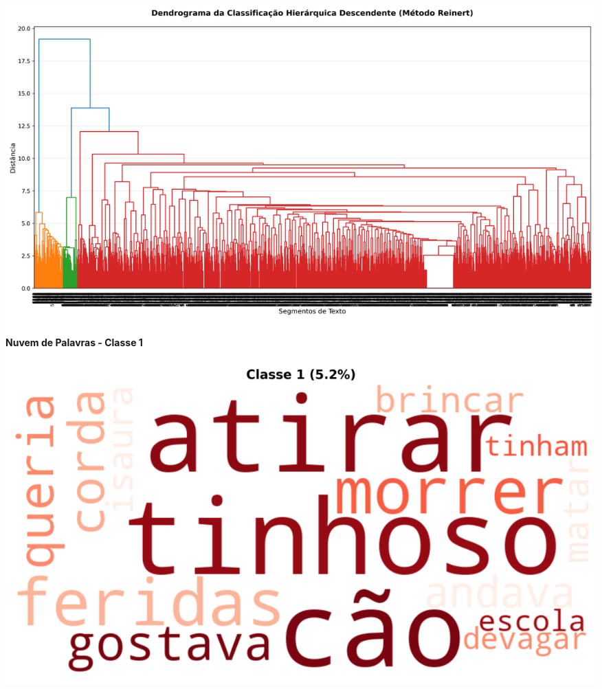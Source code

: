 ![Dendrograma CHD](./dendrograma_LBHonwana_NosMatamosOCaoTinhosoOCR.png)

#### Nuvem de Palavras - Classe 1

![Classe 1](./classe_1_LBHonwana_NosMatamosOCaoTinhosoOCR.png)
